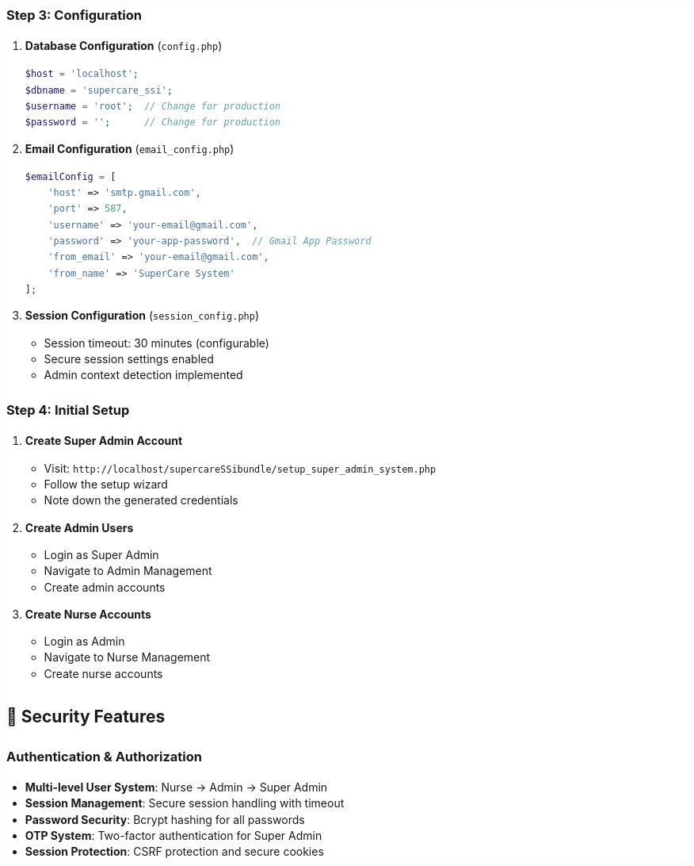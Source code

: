 ### Step 3: Configuration

1. **Database Configuration** (`config.php`)

   ```php
   $host = 'localhost';
   $dbname = 'supercare_ssi';
   $username = 'root';  // Change for production
   $password = '';      // Change for production
   ```

2. **Email Configuration** (`email_config.php`)

   ```php
   $emailConfig = [
       'host' => 'smtp.gmail.com',
       'port' => 587,
       'username' => 'your-email@gmail.com',
       'password' => 'your-app-password',  // Gmail App Password
       'from_email' => 'your-email@gmail.com',
       'from_name' => 'SuperCare System'
   ];
   ```

3. **Session Configuration** (`session_config.php`)
   - Session timeout: 30 minutes (configurable)
   - Secure session settings enabled
   - Admin context detection implemented

### Step 4: Initial Setup

1. **Create Super Admin Account**

   - Visit: `http://localhost/supercareSSibundle/setup_super_admin_system.php`
   - Follow the setup wizard
   - Note down the generated credentials

2. **Create Admin Users**

   - Login as Super Admin
   - Navigate to Admin Management
   - Create admin accounts

3. **Create Nurse Accounts**
   - Login as Admin
   - Navigate to Nurse Management
   - Create nurse accounts

## 🔐 Security Features

### Authentication & Authorization

- **Multi-level User System**: Nurse → Admin → Super Admin
- **Session Management**: Secure session handling with timeout
- **Password Security**: Bcrypt hashing for all passwords
- **OTP System**: Two-factor authentication for Super Admin
- **Session Protection**: CSRF protection and secure cookies
